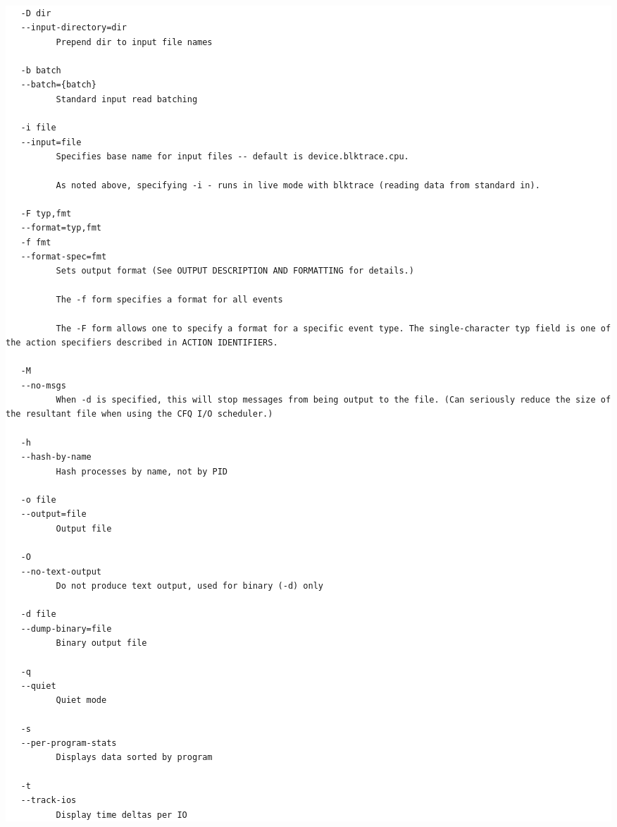        -D dir
       --input-directory=dir
              Prepend dir to input file names

       -b batch
       --batch={batch}
              Standard input read batching

       -i file
       --input=file
              Specifies base name for input files -- default is device.blktrace.cpu.

              As noted above, specifying -i - runs in live mode with blktrace (reading data from standard in).

       -F typ,fmt
       --format=typ,fmt
       -f fmt
       --format-spec=fmt
              Sets output format (See OUTPUT DESCRIPTION AND FORMATTING for details.)

              The -f form specifies a format for all events

              The -F form allows one to specify a format for a specific event type. The single-character typ field is one of the action specifiers described in ACTION IDENTIFIERS.

       -M
       --no-msgs
              When -d is specified, this will stop messages from being output to the file. (Can seriously reduce the size of the resultant file when using the CFQ I/O scheduler.)

       -h
       --hash-by-name
              Hash processes by name, not by PID

       -o file
       --output=file
              Output file

       -O
       --no-text-output
              Do not produce text output, used for binary (-d) only

       -d file
       --dump-binary=file
              Binary output file

       -q
       --quiet
              Quiet mode

       -s
       --per-program-stats
              Displays data sorted by program

       -t
       --track-ios
              Display time deltas per IO
